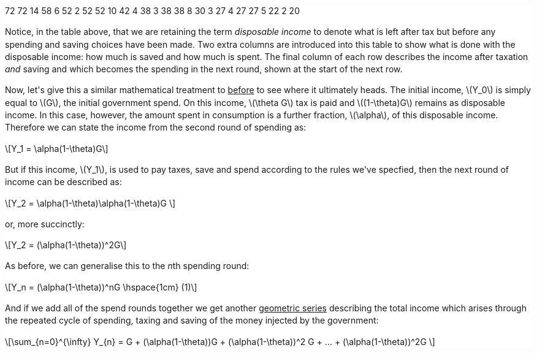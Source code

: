 <td align="left">72</td>
<td align="left">72</td>
<td align="left">14</td>
<td align="left">58</td>
<td align="left">6</td>
<td align="left">52</td>
</tr>
<tr class="odd">
<td align="left">2</td>
<td align="left">52</td>
<td align="left">52</td>
<td align="left">10</td>
<td align="left">42</td>
<td align="left">4</td>
<td align="left">38</td>
</tr>
<tr class="even">
<td align="left">3</td>
<td align="left">38</td>
<td align="left">38</td>
<td align="left">8</td>
<td align="left">30</td>
<td align="left">3</td>
<td align="left">27</td>
</tr>
<tr class="odd">
<td align="left">4</td>
<td align="left">27</td>
<td align="left">27</td>
<td align="left">5</td>
<td align="left">22</td>
<td align="left">2</td>
<td align="left">20</td>
</tr>
</tbody>
</table>
<p>Notice, in the table above, that we are retaining the term <em>disposable income</em> to denote what is left after tax but before any spending and saving choices have been made. Two extra columns are introduced into this table to show what is done with the disposable income: how much is saved and how much is spent. The final column of each row describes the income after taxation <em>and</em> saving and which becomes the spending in the next round, shown at the start of the next row.</p>
<p>Now, let's give this a similar mathematical treatment to <a href="http://misunderheard.org/monetary_economics/2016/11/20/circular-flow-of-government-money/">before</a> to see where it ultimately heads. The initial income, <span class="math">\(Y_0\)</span> is simply equal to <span class="math">\(G\)</span>, the initial government spend. On this income, <span class="math">\(\theta G\)</span> tax is paid and <span class="math">\((1-\theta)G\)</span> remains as disposable income. In this case, however, the amount spent in consumption is a further fraction, <span class="math">\(\alpha\)</span>, of this disposable income. Therefore we can state the income from the second round of spending as:</p>
<p><span class="math">\[Y_1 = \alpha(1-\theta)G\]</span></p>
<p>But if this income, <span class="math">\(Y_1\)</span>, is used to pay taxes, save and spend according to the rules we've specfied, then the next round of income can be described as:</p>
<p><span class="math">\[Y_2 = \alpha(1-\theta)\alpha(1-\theta)G \]</span></p>
<p>or, more succinctly:</p>
<p><span class="math">\[Y_2 = (\alpha(1-\theta))^2G\]</span></p>
<p>As before, we can generalise this to the <em>n</em>th spending round:</p>
<p><span class="math">\[Y_n = (\alpha(1-\theta))^nG \hspace{1cm} (1)\]</span></p>
<p>And if we add all of the spend rounds together we get another <a href="https://en.wikipedia.org/wiki/Geometric_series">geometric series</a> describing the total income which arises through the repeated cycle of spending, taxing and saving of the money injected by the government:</p>
<p><span class="math">\[\sum_{n=0}^{\infty} Y_{n} = G + (\alpha(1-\theta))G + (\alpha(1-\theta))^2 G + ... + (\alpha(1-\theta))^2G \]</span></p>